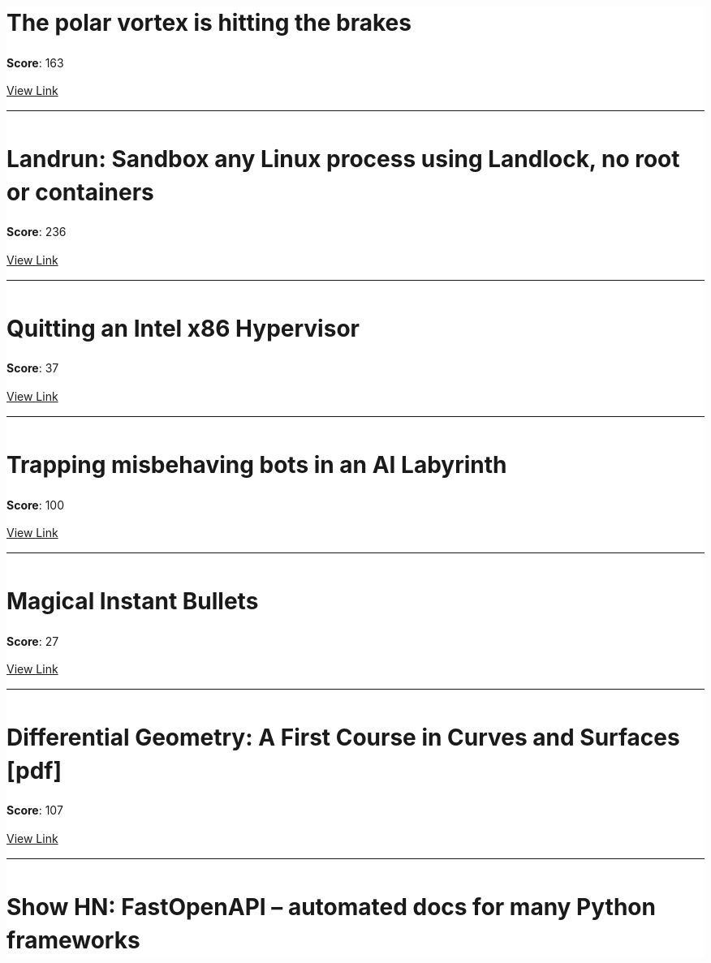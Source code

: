 # The polar vortex is hitting the brakes

**Score**: 163

[View Link](https://www.climate.gov/news-features/blogs/polar-vortex/polar-vortex-hitting-brakes)

---

# Landrun: Sandbox any Linux process using Landlock, no root or containers

**Score**: 236

[View Link](https://github.com/Zouuup/landrun)

---

# Quitting an Intel x86 Hypervisor

**Score**: 37

[View Link](https://halobates.de/blog/p/446)

---

# Trapping misbehaving bots in an AI Labyrinth

**Score**: 100

[View Link](https://blog.cloudflare.com/ai-labyrinth/)

---

# Magical Instant Bullets

**Score**: 27

[View Link](https://militaryrealism.blog/2025/03/20/magical-instant-bullets/)

---

# Differential Geometry: A First Course in Curves and Surfaces [pdf]

**Score**: 107

[View Link](https://math.franklin.uga.edu/sites/default/files/users/user317/ShifrinDiffGeo.pdf)

---

# Show HN: FastOpenAPI – automated docs for many Python frameworks
